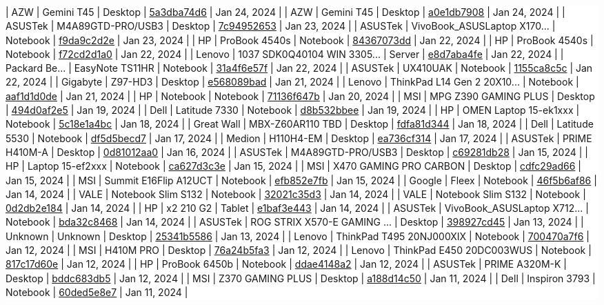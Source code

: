 | AZW           | Gemini T45                  | Desktop     | [5a3dba74d6](https://linux-hardware.org/?probe=5a3dba74d6) | Jan 24, 2024 |
| AZW           | Gemini T45                  | Desktop     | [a0e1db7908](https://linux-hardware.org/?probe=a0e1db7908) | Jan 24, 2024 |
| ASUSTek       | M4A89GTD-PRO/USB3           | Desktop     | [7c94952653](https://linux-hardware.org/?probe=7c94952653) | Jan 23, 2024 |
| ASUSTek       | VivoBook_ASUSLaptop X170... | Notebook    | [f9da9c2d2e](https://linux-hardware.org/?probe=f9da9c2d2e) | Jan 23, 2024 |
| HP            | ProBook 4540s               | Notebook    | [84367073dd](https://linux-hardware.org/?probe=84367073dd) | Jan 22, 2024 |
| HP            | ProBook 4540s               | Notebook    | [f72cd2d1a0](https://linux-hardware.org/?probe=f72cd2d1a0) | Jan 22, 2024 |
| Lenovo        | 1037 SDK0Q40104 WIN 3305... | Server      | [e8d7aba4fe](https://linux-hardware.org/?probe=e8d7aba4fe) | Jan 22, 2024 |
| Packard Be... | EasyNote TS11HR             | Notebook    | [31a4f6e57f](https://linux-hardware.org/?probe=31a4f6e57f) | Jan 22, 2024 |
| ASUSTek       | UX410UAK                    | Notebook    | [1155ca8c5c](https://linux-hardware.org/?probe=1155ca8c5c) | Jan 22, 2024 |
| Gigabyte      | Z97-HD3                     | Desktop     | [e568089bad](https://linux-hardware.org/?probe=e568089bad) | Jan 21, 2024 |
| Lenovo        | ThinkPad L14 Gen 2 20X10... | Notebook    | [aaf1d1d0de](https://linux-hardware.org/?probe=aaf1d1d0de) | Jan 21, 2024 |
| HP            | Notebook                    | Notebook    | [71136f647b](https://linux-hardware.org/?probe=71136f647b) | Jan 20, 2024 |
| MSI           | MPG Z390 GAMING PLUS        | Desktop     | [494d0af2e5](https://linux-hardware.org/?probe=494d0af2e5) | Jan 19, 2024 |
| Dell          | Latitude 7330               | Notebook    | [d8b532bbee](https://linux-hardware.org/?probe=d8b532bbee) | Jan 19, 2024 |
| HP            | OMEN Laptop 15-ek1xxx       | Notebook    | [5c18e1a4bc](https://linux-hardware.org/?probe=5c18e1a4bc) | Jan 18, 2024 |
| Great Wall    | MBX-Z60AR110 TBD            | Desktop     | [fdfa81d344](https://linux-hardware.org/?probe=fdfa81d344) | Jan 18, 2024 |
| Dell          | Latitude 5530               | Notebook    | [df5d5becd7](https://linux-hardware.org/?probe=df5d5becd7) | Jan 17, 2024 |
| Medion        | H110H4-EM                   | Desktop     | [ea736cf314](https://linux-hardware.org/?probe=ea736cf314) | Jan 17, 2024 |
| ASUSTek       | PRIME H410M-A               | Desktop     | [0d81012aa0](https://linux-hardware.org/?probe=0d81012aa0) | Jan 16, 2024 |
| ASUSTek       | M4A89GTD-PRO/USB3           | Desktop     | [c69281db28](https://linux-hardware.org/?probe=c69281db28) | Jan 15, 2024 |
| HP            | Laptop 15-ef2xxx            | Notebook    | [ca627d3c3e](https://linux-hardware.org/?probe=ca627d3c3e) | Jan 15, 2024 |
| MSI           | X470 GAMING PRO CARBON      | Desktop     | [cdfc29ad66](https://linux-hardware.org/?probe=cdfc29ad66) | Jan 15, 2024 |
| MSI           | Summit E16Flip A12UCT       | Notebook    | [efb852e7fb](https://linux-hardware.org/?probe=efb852e7fb) | Jan 15, 2024 |
| Google        | Fleex                       | Notebook    | [46f5b6af86](https://linux-hardware.org/?probe=46f5b6af86) | Jan 14, 2024 |
| VALE          | Notebook Slim S132          | Notebook    | [32021c35d3](https://linux-hardware.org/?probe=32021c35d3) | Jan 14, 2024 |
| VALE          | Notebook Slim S132          | Notebook    | [0d2db2e184](https://linux-hardware.org/?probe=0d2db2e184) | Jan 14, 2024 |
| HP            | x2 210 G2                   | Tablet      | [e1baf3e443](https://linux-hardware.org/?probe=e1baf3e443) | Jan 14, 2024 |
| ASUSTek       | VivoBook_ASUSLaptop X712... | Notebook    | [bda32c8468](https://linux-hardware.org/?probe=bda32c8468) | Jan 14, 2024 |
| ASUSTek       | ROG STRIX X570-E GAMING ... | Desktop     | [398927cd45](https://linux-hardware.org/?probe=398927cd45) | Jan 13, 2024 |
| Unknown       | Unknown                     | Desktop     | [25341b5586](https://linux-hardware.org/?probe=25341b5586) | Jan 13, 2024 |
| Lenovo        | ThinkPad T495 20NJ000XIX    | Notebook    | [700470a7f6](https://linux-hardware.org/?probe=700470a7f6) | Jan 12, 2024 |
| MSI           | H410M PRO                   | Desktop     | [76a24b5fa3](https://linux-hardware.org/?probe=76a24b5fa3) | Jan 12, 2024 |
| Lenovo        | ThinkPad E450 20DC003WUS    | Notebook    | [817c17d60e](https://linux-hardware.org/?probe=817c17d60e) | Jan 12, 2024 |
| HP            | ProBook 6450b               | Notebook    | [ddae4148a2](https://linux-hardware.org/?probe=ddae4148a2) | Jan 12, 2024 |
| ASUSTek       | PRIME A320M-K               | Desktop     | [bddc683db5](https://linux-hardware.org/?probe=bddc683db5) | Jan 12, 2024 |
| MSI           | Z370 GAMING PLUS            | Desktop     | [a188d14c50](https://linux-hardware.org/?probe=a188d14c50) | Jan 11, 2024 |
| Dell          | Inspiron 3793               | Notebook    | [60ded5e8e7](https://linux-hardware.org/?probe=60ded5e8e7) | Jan 11, 2024 |